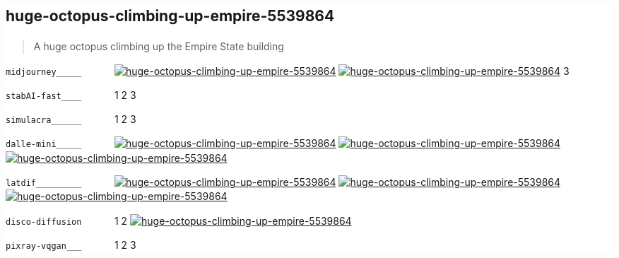 ## huge-octopus-climbing-up-empire-5539864 
> A huge octopus climbing up the Empire State building



<span style="width:150px; display:inline-block; border-botttom:1px solid #ccc;">`midjourney_____` </span>
<a href="output/renders/huge-octopus-climbing-up-empire-5539864/midj-1.png"><img alt="huge-octopus-climbing-up-empire-5539864" src="output/renders/huge-octopus-climbing-up-empire-5539864/midj-1.png" width="150px" /></a>
<a href="output/renders/huge-octopus-climbing-up-empire-5539864/midj-2.png"><img alt="huge-octopus-climbing-up-empire-5539864" src="output/renders/huge-octopus-climbing-up-empire-5539864/midj-2.png" width="150px" /></a>
3


<span style="width:150px; display:inline-block; border-botttom:1px solid #ccc;">`stabAI-fast____` </span>
1
2
3


<span style="width:150px; display:inline-block; border-botttom:1px solid #ccc;">`simulacra______` </span>
1
2
3


<span style="width:150px; display:inline-block; border-botttom:1px solid #ccc;">`dalle-mini_____` </span>
<a href="output/renders/huge-octopus-climbing-up-empire-5539864/dmin-1.png"><img alt="huge-octopus-climbing-up-empire-5539864" src="output/renders/huge-octopus-climbing-up-empire-5539864/dmin-1.png" width="150px" /></a>
<a href="output/renders/huge-octopus-climbing-up-empire-5539864/dmin-2.png"><img alt="huge-octopus-climbing-up-empire-5539864" src="output/renders/huge-octopus-climbing-up-empire-5539864/dmin-2.png" width="150px" /></a>
<a href="output/renders/huge-octopus-climbing-up-empire-5539864/dmin-3.png"><img alt="huge-octopus-climbing-up-empire-5539864" src="output/renders/huge-octopus-climbing-up-empire-5539864/dmin-3.png" width="150px" /></a>


<span style="width:150px; display:inline-block; border-botttom:1px solid #ccc;">`latdif_________` </span>
<a href="output/renders/huge-octopus-climbing-up-empire-5539864/ldif-1.png"><img alt="huge-octopus-climbing-up-empire-5539864" src="output/renders/huge-octopus-climbing-up-empire-5539864/ldif-1.png" width="150px" /></a>
<a href="output/renders/huge-octopus-climbing-up-empire-5539864/ldif-2.png"><img alt="huge-octopus-climbing-up-empire-5539864" src="output/renders/huge-octopus-climbing-up-empire-5539864/ldif-2.png" width="150px" /></a>
<a href="output/renders/huge-octopus-climbing-up-empire-5539864/ldif-3.png"><img alt="huge-octopus-climbing-up-empire-5539864" src="output/renders/huge-octopus-climbing-up-empire-5539864/ldif-3.png" width="150px" /></a>


<span style="width:150px; display:inline-block; border-botttom:1px solid #ccc;">`disco-diffusion` </span>
1
2
<a href="output/renders/huge-octopus-climbing-up-empire-5539864/disco-3.png"><img alt="huge-octopus-climbing-up-empire-5539864" src="output/renders/huge-octopus-climbing-up-empire-5539864/disco-3.png" width="150px" /></a>


<span style="width:150px; display:inline-block; border-botttom:1px solid #ccc;">`pixray-vqgan___` </span>
1
2
3
